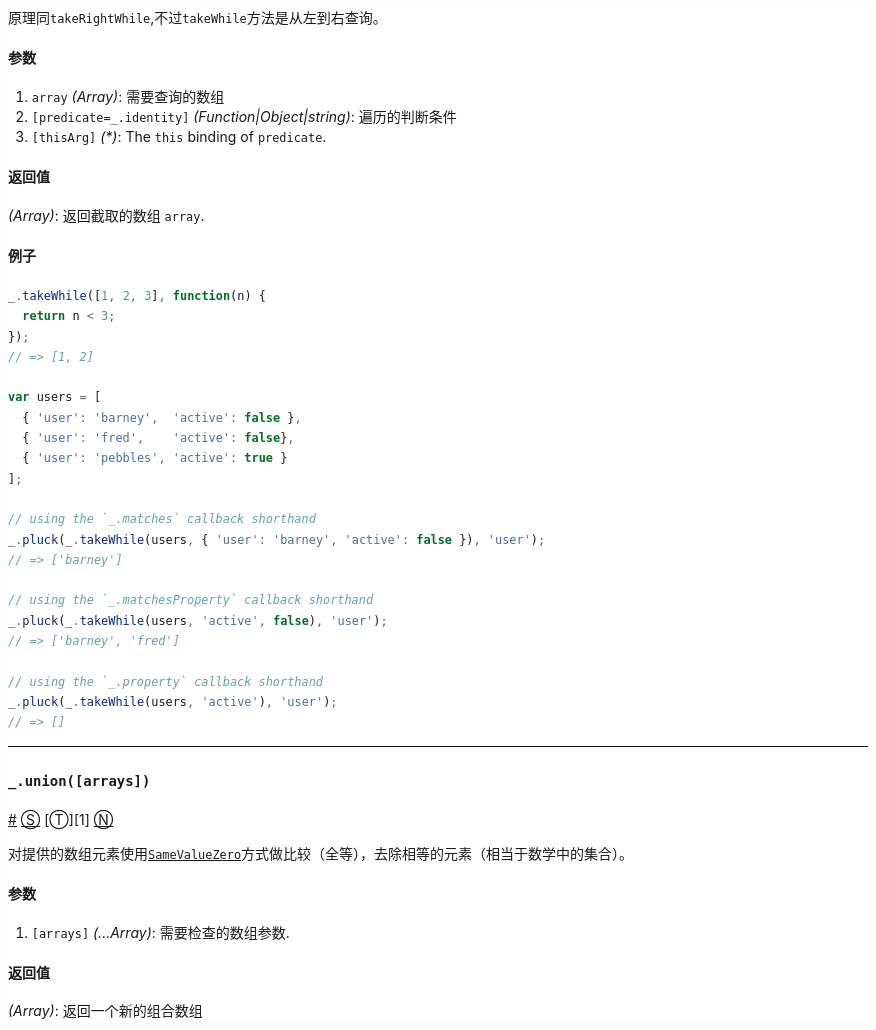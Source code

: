 原理同`takeRightWhile`,不过`takeWhile`方法是从左到右查询。

#### 参数
1. `array` *(Array)*: 需要查询的数组
2. `[predicate=_.identity]` *(Function|Object|string)*: 遍历的判断条件
3. `[thisArg]` *(&#42;)*: The `this` binding of `predicate`.

#### 返回值
*(Array)*:  返回截取的数组 `array`.

#### 例子
```js
_.takeWhile([1, 2, 3], function(n) {
  return n < 3;
});
// => [1, 2]

var users = [
  { 'user': 'barney',  'active': false },
  { 'user': 'fred',    'active': false},
  { 'user': 'pebbles', 'active': true }
];

// using the `_.matches` callback shorthand
_.pluck(_.takeWhile(users, { 'user': 'barney', 'active': false }), 'user');
// => ['barney']

// using the `_.matchesProperty` callback shorthand
_.pluck(_.takeWhile(users, 'active', false), 'user');
// => ['barney', 'fred']

// using the `_.property` callback shorthand
_.pluck(_.takeWhile(users, 'active'), 'user');
// => []
```
* * *





### <a id="_unionarrays"></a>`_.union([arrays])`
<a href="#_unionarrays">#</a> [&#x24C8;](https://github.com/lodash/lodash/blob/3.10.1/lodash.src.js#L5712 "View in source") [&#x24C9;][1] [&#x24C3;](https://www.npmjs.com/package/lodash.union "See the npm package")

对提供的数组元素使用[`SameValueZero`](http://ecma-international.org/ecma-262/6.0/#sec-samevaluezero)方式做比较（全等），去除相等的元素（相当于数学中的集合）。

#### 参数
1. `[arrays]` *(...Array)*: 需要检查的数组参数.

#### 返回值
*(Array)*:  返回一个新的组合数组
